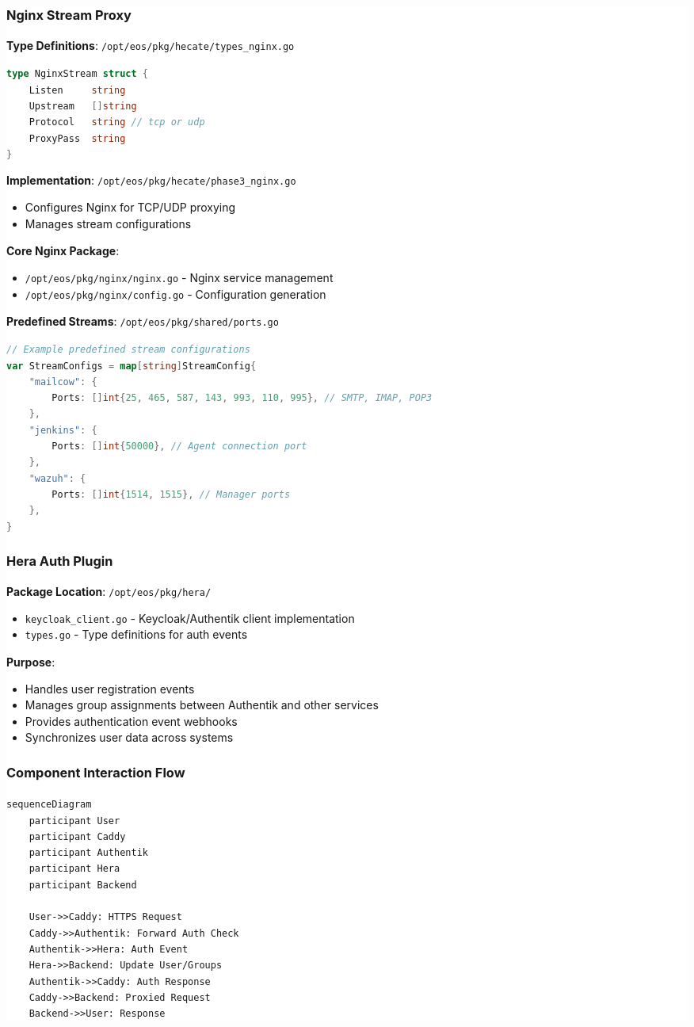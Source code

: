 ### Nginx Stream Proxy

**Type Definitions**: `/opt/eos/pkg/hecate/types_nginx.go`
```go
type NginxStream struct {
    Listen     string
    Upstream   []string
    Protocol   string // tcp or udp
    ProxyPass  string
}
```

**Implementation**: `/opt/eos/pkg/hecate/phase3_nginx.go`
- Configures Nginx for TCP/UDP proxying
- Manages stream configurations

**Core Nginx Package**: 
- `/opt/eos/pkg/nginx/nginx.go` - Nginx service management
- `/opt/eos/pkg/nginx/config.go` - Configuration generation

**Predefined Streams**: `/opt/eos/pkg/shared/ports.go`
```go
// Example predefined stream configurations
var StreamConfigs = map[string]StreamConfig{
    "mailcow": {
        Ports: []int{25, 465, 587, 143, 993, 110, 995}, // SMTP, IMAP, POP3
    },
    "jenkins": {
        Ports: []int{50000}, // Agent connection port
    },
    "wazuh": {
        Ports: []int{1514, 1515}, // Manager ports
    },
}
```

### Hera Auth Plugin

**Package Location**: `/opt/eos/pkg/hera/`
- `keycloak_client.go` - Keycloak/Authentik client implementation
- `types.go` - Type definitions for auth events

**Purpose**: 
- Handles user registration events
- Manages group assignments between Authentik and other services
- Provides authentication event webhooks
- Synchronizes user data across systems

### Component Interaction Flow

```mermaid
sequenceDiagram
    participant User
    participant Caddy
    participant Authentik
    participant Hera
    participant Backend
    
    User->>Caddy: HTTPS Request
    Caddy->>Authentik: Forward Auth Check
    Authentik->>Hera: Auth Event
    Hera->>Backend: Update User/Groups
    Authentik->>Caddy: Auth Response
    Caddy->>Backend: Proxied Request
    Backend->>User: Response
```
